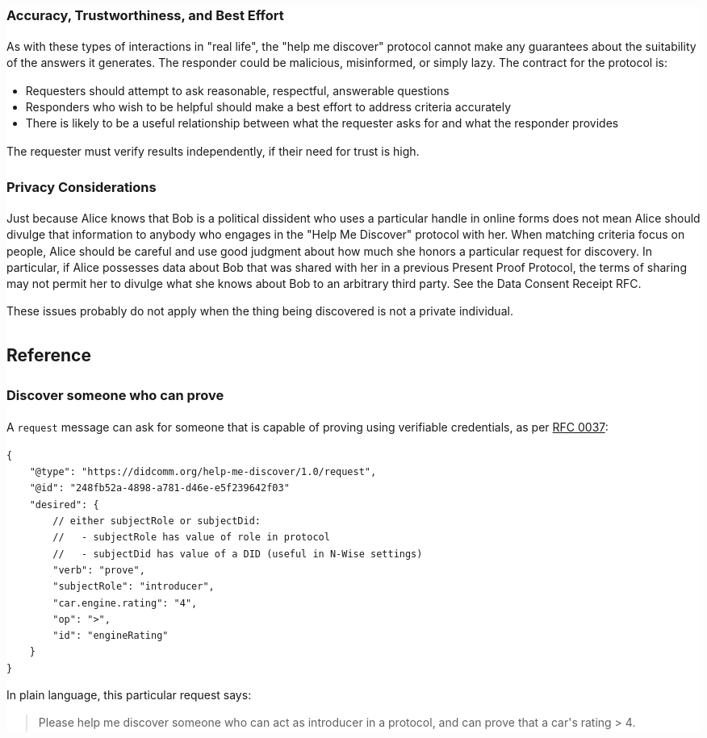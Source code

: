 ### Accuracy, Trustworthiness, and Best Effort

As with these types of interactions in "real life", the "help me discover" protocol cannot make any guarantees about the suitability of the answers it generates. The responder could be malicious, misinformed, or simply lazy. The contract for the protocol is:

* Requesters should attempt to ask reasonable, respectful, answerable questions
* Responders who wish to be helpful should make a best effort to address criteria accurately
* There is likely to be a useful relationship between what the requester asks for and what the responder provides

The requester must verify results independently, if their need for trust is high.

### Privacy Considerations

Just because Alice knows that Bob is a political dissident who uses a particular handle in online forms does not mean Alice should divulge that information to anybody who engages in the "Help Me Discover" protocol with her. When matching criteria focus on people, Alice should be careful and use good judgment about how much she honors a particular request for discovery. In particular, if Alice possesses data about Bob that was shared with her in a previous Present Proof Protocol, the terms of sharing may not permit her to divulge what she knows about Bob to an arbitrary third party. See the Data Consent Receipt RFC.

These issues probably do not apply when the thing being discovered is not a private individual.

## Reference

### Discover someone who can prove

A `request` message can ask for someone that is capable of proving using verifiable credentials, as per [RFC 0037](../0037-present-proof/README.md):

```jsonc
{
    "@type": "https://didcomm.org/help-me-discover/1.0/request",
    "@id": "248fb52a-4898-a781-d46e-e5f239642f03"
    "desired": { 
        // either subjectRole or subjectDid:
        //   - subjectRole has value of role in protocol
        //   - subjectDid has value of a DID (useful in N-Wise settings)
        "verb": "prove", 
        "subjectRole": "introducer", 
        "car.engine.rating": "4", 
        "op": ">", 
        "id": "engineRating"
    }
}
```

In plain language, this particular request says:

>Please help me discover someone who can act as introducer in a protocol, and can prove that a car's rating > 4.
